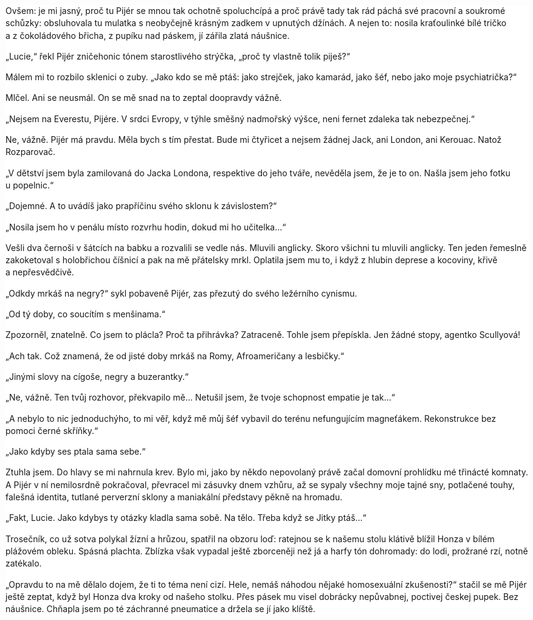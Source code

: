 Ovšem: je mi jasný, proč tu Pijér se mnou tak ochotně spoluchcípá a proč právě tady tak rád páchá své pracovní a soukromé schůzky: obsluhovala tu mulatka s neobyčejně krásným zadkem v upnutých džínách. A nejen to: nosila kraťoulinké bílé tričko a z čokoládového břicha, z pupíku nad páskem, jí zářila zlatá náušnice.

„Lucie,“ řekl Pijér zničehonic tónem starostlivého strýčka, „proč ty vlastně tolik piješ?“

Málem mi to rozbilo sklenici o zuby. „Jako kdo se mě ptáš: jako strejček, jako kamarád, jako šéf, nebo jako moje psychiatrička?“

Mlčel. Ani se neusmál. On se mě snad na to zeptal doopravdy vážně.

„Nejsem na Everestu, Pijére. V srdci Evropy, v týhle směšný nadmořský výšce, neni fernet zdaleka tak nebezpečnej.“

Ne, vážně. Pijér má pravdu. Měla bych s tím přestat. Bude mi čtyřicet a nejsem žádnej Jack, ani London, ani Kerouac. Natož Rozparovač.

„V dětství jsem byla zamilovaná do Jacka Londona, respektive do jeho tváře, nevěděla jsem, že je to on. Našla jsem jeho fotku u popelnic.“

„Dojemné. A to uvádíš jako prapříčinu svého sklonu k závis­lostem?“

„Nosila jsem ho v penálu místo rozvrhu hodin, dokud mi ho učitelka…“

Vešli dva černoši v šátcích na babku a rozvalili se vedle nás. Mluvili anglicky. Skoro všichni tu mluvili anglicky. Ten jeden ře­meslně zakoketoval s holobřichou číšnicí a pak na mě přátelsky mrkl. Oplatila jsem mu to, i když z hlubin deprese a kocoviny, křivě a nepřesvědčivě.

„Odkdy mrkáš na negry?“ sykl pobaveně Pijér, zas přezutý do svého ležérního cynismu.

„Od tý doby, co soucítím s menšinama.“

Zpozorněl, znatelně. Co jsem to plácla? Proč ta přihrávka? Zatra­ceně. Tohle jsem přepískla. Jen žádné stopy, agentko Scullyová!

„Ach tak. Což znamená, že od jisté doby mrkáš na Romy, Afro­američany a lesbičky.“

„Jinými slovy na cígoše, negry a buzerantky.“

„Ne, vážně. Ten tvůj rozhovor, překvapilo mě… Netušil jsem, že tvoje schopnost empatie je tak…“

„A nebylo to nic jednoduchýho, to mi věř, když mě můj šéf vybavil do terénu nefungujícím magneťákem. Rekonstrukce bez pomoci černé skříňky.“

„Jako kdyby ses ptala sama sebe.“

Ztuhla jsem. Do hlavy se mi nahrnula krev. Bylo mi, jako by někdo nepovolaný právě začal domovní prohlídku mé třinácté komnaty. A Pijér v ní nemilosrdně pokračoval, převracel mi zásuvky dnem vzhůru, až se sypaly všechny moje tajné sny, potlačené touhy, falešná identita, tutlané perverzní sklony a maniakální představy pěkně na hromadu.

„Fakt, Lucie. Jako kdybys ty otázky kladla sama sobě. Na tělo. Třeba když se Jitky ptáš…“

Trosečník, co už sotva polykal žízní a hrůzou, spatřil na obzoru loď: ratejnou se k našemu stolu klátivě blížil Honza v bílém plážovém obleku. Spásná plachta. Zblízka však vypadal ještě zborceněji než já a harfy tón dohromady: do lodi, prožrané rzí, notně zatékalo.

„Opravdu to na mě dělalo dojem, že ti to téma není cizí. Hele, nemáš náhodou nějaké homosexuální zkušenosti?“ stačil se mě Pijér ještě zeptat, když byl Honza dva kroky od našeho stolku. Přes pásek mu visel dobrácky nepůvabnej, poctivej českej pupek. Bez náušnice. Chňapla jsem po té záchranné pneumatice a držela se jí jako klíště.
